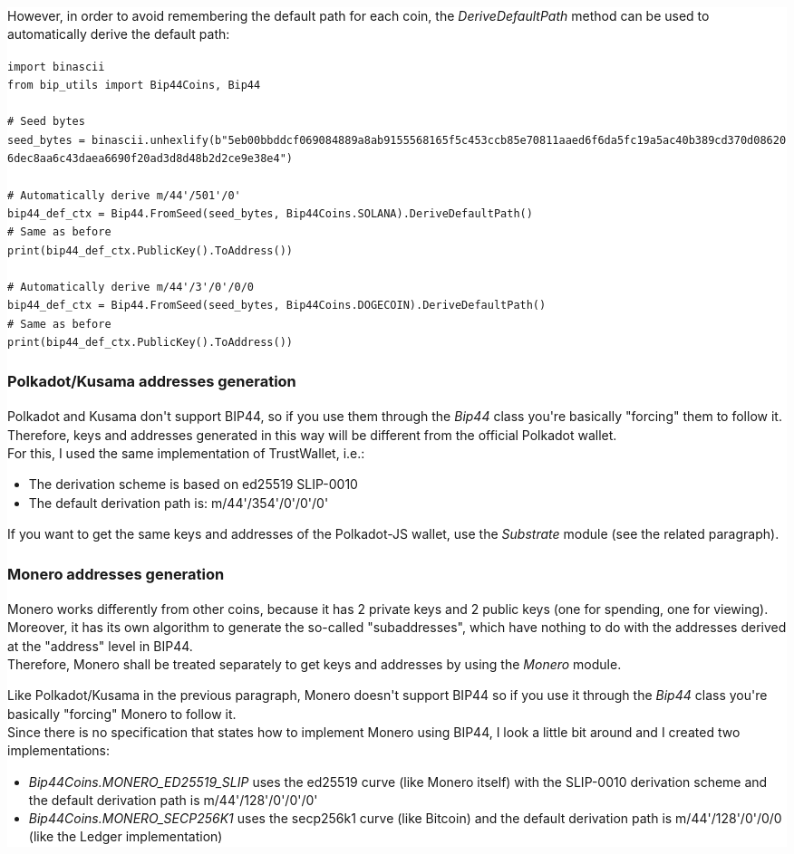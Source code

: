 However, in order to avoid remembering the default path for each coin, the *DeriveDefaultPath* method can be used to automatically derive the default path:

    import binascii
    from bip_utils import Bip44Coins, Bip44

    # Seed bytes
    seed_bytes = binascii.unhexlify(b"5eb00bbddcf069084889a8ab9155568165f5c453ccb85e70811aaed6f6da5fc19a5ac40b389cd370d086206dec8aa6c43daea6690f20ad3d8d48b2d2ce9e38e4")

    # Automatically derive m/44'/501'/0'
    bip44_def_ctx = Bip44.FromSeed(seed_bytes, Bip44Coins.SOLANA).DeriveDefaultPath()
    # Same as before
    print(bip44_def_ctx.PublicKey().ToAddress())

    # Automatically derive m/44'/3'/0'/0/0
    bip44_def_ctx = Bip44.FromSeed(seed_bytes, Bip44Coins.DOGECOIN).DeriveDefaultPath()
    # Same as before
    print(bip44_def_ctx.PublicKey().ToAddress())

### Polkadot/Kusama addresses generation

Polkadot and Kusama don't support BIP44, so if you use them through the *Bip44* class you're basically "forcing" them to follow it. Therefore, keys and addresses generated in this way will be different from the official Polkadot wallet.\
For this, I used the same implementation of TrustWallet, i.e.:
- The derivation scheme is based on ed25519 SLIP-0010
- The default derivation path is: m/44'/354'/0'/0'/0'

If you want to get the same keys and addresses of the Polkadot-JS wallet, use the *Substrate* module (see the related paragraph).

### Monero addresses generation

Monero works differently from other coins, because it has 2 private keys and 2 public keys (one for spending, one for viewing).\
Moreover, it has its own algorithm to generate the so-called "subaddresses", which have nothing to do with the addresses derived at the "address" level in BIP44.\
Therefore, Monero shall be treated separately to get keys and addresses by using the *Monero* module.

Like Polkadot/Kusama in the previous paragraph, Monero doesn't support BIP44 so if you use it through the *Bip44* class you're basically "forcing" Monero to follow it.\
Since there is no specification that states how to implement Monero using BIP44, I look a little bit around and I created two implementations:
- *Bip44Coins.MONERO_ED25519_SLIP* uses the ed25519 curve (like Monero itself) with the SLIP-0010 derivation scheme and the default derivation path is m/44'/128'/0'/0'/0'
- *Bip44Coins.MONERO_SECP256K1* uses the secp256k1 curve (like Bitcoin) and the default derivation path is m/44'/128'/0'/0/0 (like the Ledger implementation)
